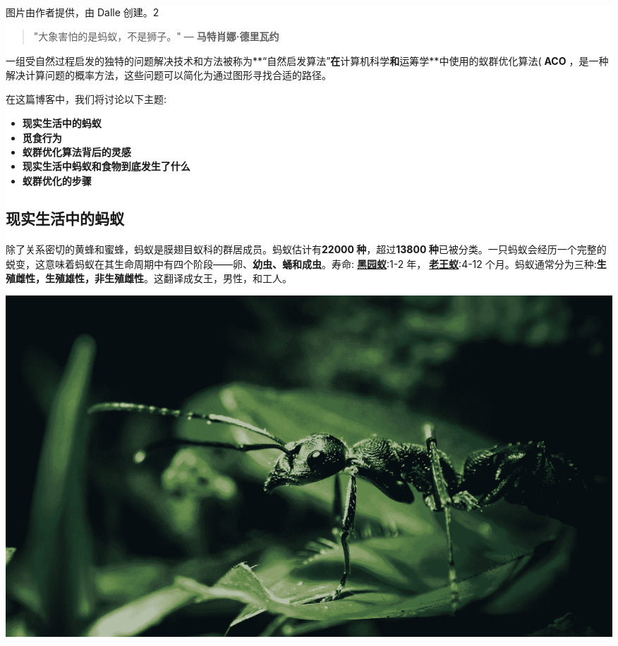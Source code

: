 图片由作者提供，由 Dalle 创建。2

> "大象害怕的是蚂蚁，不是狮子。"
> ― **马特肖娜·德里瓦约**

一组受自然过程启发的独特的问题解决技术和方法被称为**“自然启发算法”**在**计算机科学**和**运筹学**中使用的蚁群优化算法( **ACO** ，是一种解决计算问题的概率方法，这些问题可以简化为通过图形寻找合适的路径。

在这篇博客中，我们将讨论以下主题:

*   **现实生活中的蚂蚁**
*   **觅食行为**
*   **蚁群优化算法背后的灵感**
*   **现实生活中蚂蚁和食物到底发生了什么**
*   **蚁群优化的步骤**

## **现实生活中的蚂蚁**

除了关系密切的黄蜂和蜜蜂，蚂蚁是膜翅目蚁科的群居成员。蚂蚁估计有**22000 种**，超过**13800 种**已被分类。一只蚂蚁会经历一个完整的蜕变，这意味着蚂蚁在其生命周期中有四个阶段——卵、**幼虫、蛹和成虫**。寿命: [**黑园蚁**](https://www.google.com/search?sxsrf=ALiCzsazLnmwrdQ8aF1X0neTOrMxKAggmw:1667460019105&q=Black+garden+ant&stick=H4sIAAAAAAAAAOPgE2LXz9U3iM82UuIEMYwNjSuztHSyk630kzLzc_LTK_Xzi9IT8zKLc-OTcxKLizPTMpMTSzLz86xyMtNSiwsS8xaxCjjlJCZnK6QnFqWk5ikk5pXsYGXcxc7EwQgAbvLGhl8AAAA&sa=X&ved=2ahUKEwim_vXQvJH7AhWGTmwGHWIZAOkQmxMoAXoECGsQAw):1-2 年， [**老王蚁**](https://www.google.com/search?sxsrf=ALiCzsazLnmwrdQ8aF1X0neTOrMxKAggmw:1667460019105&q=Pharaoh+ant&stick=H4sIAAAAAAAAAOPgE2LXz9U3iM82UuIEMczyzNIKtHSyk630kzLzc_LTK_Xzi9IT8zKLc-OTcxKLizPTMpMTSzLz86xyMtNSiwsS8xaxcgdkJBYl5mcoJOaV7GBl3MXOxMEIAN6wV1FaAAAA&sa=X&ved=2ahUKEwim_vXQvJH7AhWGTmwGHWIZAOkQmxMoAnoECGsQBA):4-12 个月。蚂蚁通常分为三种:**生殖雌性，生殖雄性，非生殖雌性**。这翻译成女王，男性，和工人。

![](img/5e399455fe5d650f62e31516fe0e9fd9.png)
